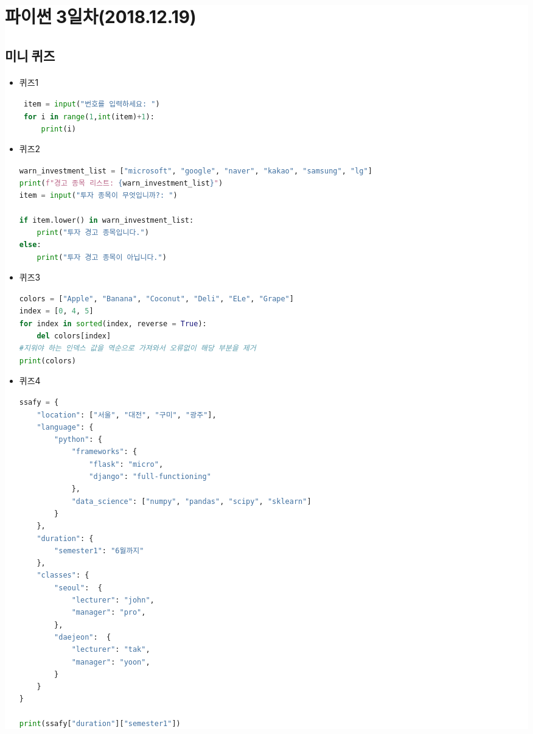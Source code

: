 # 파이썬 3일차(2018.12.19)

## 미니 퀴즈

- 퀴즈1

  ```python
   item = input("번호를 입력하세요: ")
   for i in range(1,int(item)+1):
       print(i)
  ```

- 퀴즈2

  ```python
  warn_investment_list = ["microsoft", "google", "naver", "kakao", "samsung", "lg"]
  print(f"경고 종목 리스트: {warn_investment_list}")
  item = input("투자 종목이 무엇입니까?: ")
  
  if item.lower() in warn_investment_list:
      print("투자 경고 종목입니다.")
  else:
      print("투자 경고 종목이 아닙니다.")
  ```

- 퀴즈3

  ```python
  colors = ["Apple", "Banana", "Coconut", "Deli", "ELe", "Grape"]
  index = [0, 4, 5]
  for index in sorted(index, reverse = True):
      del colors[index]
  #지워야 하는 인덱스 값을 역순으로 가져와서 오류없이 해당 부분을 제거
  print(colors)
  ```

- 퀴즈4

  ```python
  ssafy = {
      "location": ["서울", "대전", "구미", "광주"],
      "language": {
          "python": {
              "frameworks": {
                  "flask": "micro",
                  "django": "full-functioning"
              },
              "data_science": ["numpy", "pandas", "scipy", "sklearn"]
          }
      },
      "duration": {
          "semester1": "6월까지"
      },
      "classes": {
          "seoul":  {
              "lecturer": "john",
              "manager": "pro",
          },
          "daejeon":  {
              "lecturer": "tak",
              "manager": "yoon",
          }
      }
  }
  
  print(ssafy["duration"]["semester1"])
  ```